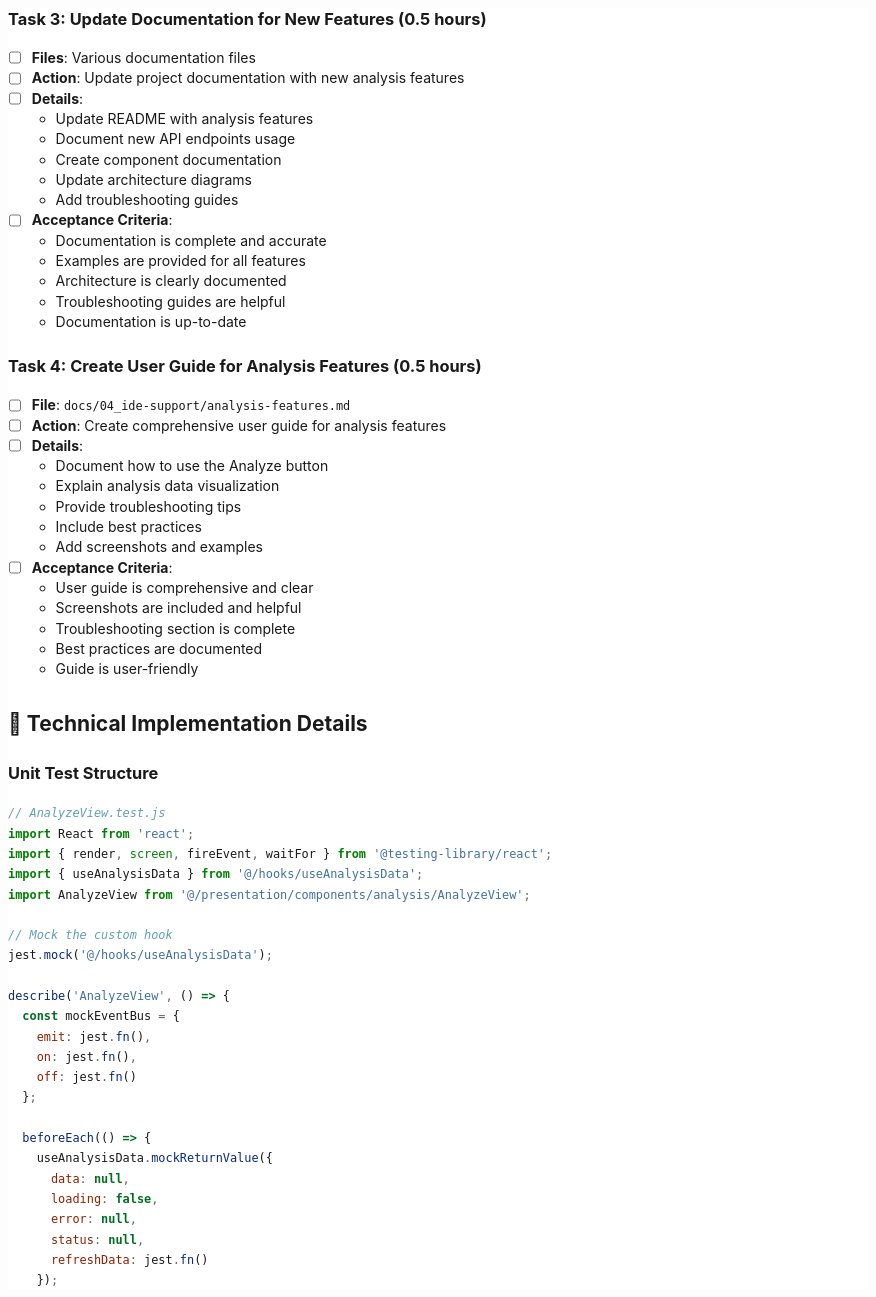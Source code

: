 ### Task 3: Update Documentation for New Features (0.5 hours)
- [ ] **Files**: Various documentation files
- [ ] **Action**: Update project documentation with new analysis features
- [ ] **Details**:
  - Update README with analysis features
  - Document new API endpoints usage
  - Create component documentation
  - Update architecture diagrams
  - Add troubleshooting guides
- [ ] **Acceptance Criteria**:
  - Documentation is complete and accurate
  - Examples are provided for all features
  - Architecture is clearly documented
  - Troubleshooting guides are helpful
  - Documentation is up-to-date

### Task 4: Create User Guide for Analysis Features (0.5 hours)
- [ ] **File**: `docs/04_ide-support/analysis-features.md`
- [ ] **Action**: Create comprehensive user guide for analysis features
- [ ] **Details**:
  - Document how to use the Analyze button
  - Explain analysis data visualization
  - Provide troubleshooting tips
  - Include best practices
  - Add screenshots and examples
- [ ] **Acceptance Criteria**:
  - User guide is comprehensive and clear
  - Screenshots are included and helpful
  - Troubleshooting section is complete
  - Best practices are documented
  - Guide is user-friendly

## 🔧 Technical Implementation Details

### Unit Test Structure
```javascript
// AnalyzeView.test.js
import React from 'react';
import { render, screen, fireEvent, waitFor } from '@testing-library/react';
import { useAnalysisData } from '@/hooks/useAnalysisData';
import AnalyzeView from '@/presentation/components/analysis/AnalyzeView';

// Mock the custom hook
jest.mock('@/hooks/useAnalysisData');

describe('AnalyzeView', () => {
  const mockEventBus = {
    emit: jest.fn(),
    on: jest.fn(),
    off: jest.fn()
  };

  beforeEach(() => {
    useAnalysisData.mockReturnValue({
      data: null,
      loading: false,
      error: null,
      status: null,
      refreshData: jest.fn()
    });
```